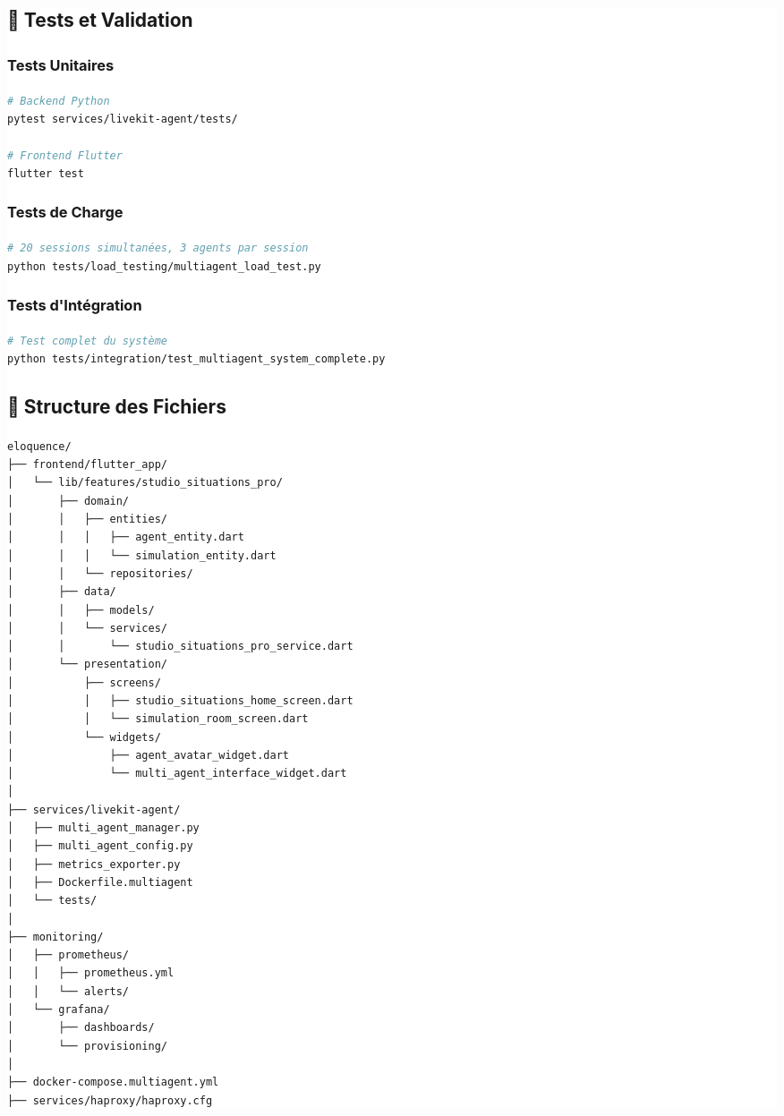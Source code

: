 ## 🧪 Tests et Validation

### Tests Unitaires
```bash
# Backend Python
pytest services/livekit-agent/tests/

# Frontend Flutter
flutter test
```

### Tests de Charge
```bash
# 20 sessions simultanées, 3 agents par session
python tests/load_testing/multiagent_load_test.py
```

### Tests d'Intégration
```bash
# Test complet du système
python tests/integration/test_multiagent_system_complete.py
```

## 📁 Structure des Fichiers

```
eloquence/
├── frontend/flutter_app/
│   └── lib/features/studio_situations_pro/
│       ├── domain/
│       │   ├── entities/
│       │   │   ├── agent_entity.dart
│       │   │   └── simulation_entity.dart
│       │   └── repositories/
│       ├── data/
│       │   ├── models/
│       │   └── services/
│       │       └── studio_situations_pro_service.dart
│       └── presentation/
│           ├── screens/
│           │   ├── studio_situations_home_screen.dart
│           │   └── simulation_room_screen.dart
│           └── widgets/
│               ├── agent_avatar_widget.dart
│               └── multi_agent_interface_widget.dart
│
├── services/livekit-agent/
│   ├── multi_agent_manager.py
│   ├── multi_agent_config.py
│   ├── metrics_exporter.py
│   ├── Dockerfile.multiagent
│   └── tests/
│
├── monitoring/
│   ├── prometheus/
│   │   ├── prometheus.yml
│   │   └── alerts/
│   └── grafana/
│       ├── dashboards/
│       └── provisioning/
│
├── docker-compose.multiagent.yml
├── services/haproxy/haproxy.cfg
```